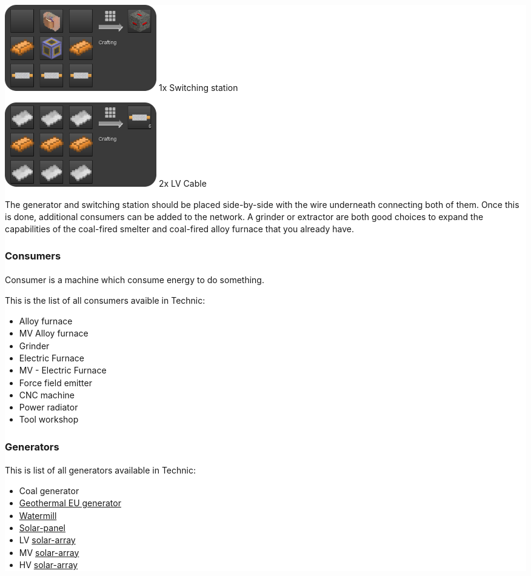 ![](/doc/wiki-images/Switching_station_crafting.png)
1x Switching station

![](/doc/wiki-images/LV_cable_Crafting.png)
2x LV Cable

The generator and switching station should be placed side-by-side with the wire underneath connecting both of them. Once this is done, additional consumers can be added to the network. A grinder or extractor are both good choices to expand the capabilities of the coal-fired smelter and coal-fired alloy furnace that you already have.

### Consumers

Consumer is a machine which consume energy to do something.

This is the list of all consumers avaible in Technic:

* Alloy furnace
* MV Alloy furnace
* Grinder
* Electric Furnace
* MV - Electric Furnace
* Force field emitter
* CNC machine
* Power radiator
* Tool workshop

### Generators

This is list of all generators available in Technic:

* Coal generator 
* [Geothermal EU generator](#geothermal-eu-generator) 
* [Watermill](#watermill) 
* [Solar-panel](#solar-panel) 
* LV [solar-array](#solar-array) 
* MV [solar-array](#solar-array) 
* HV [solar-array](#solar-array) 
